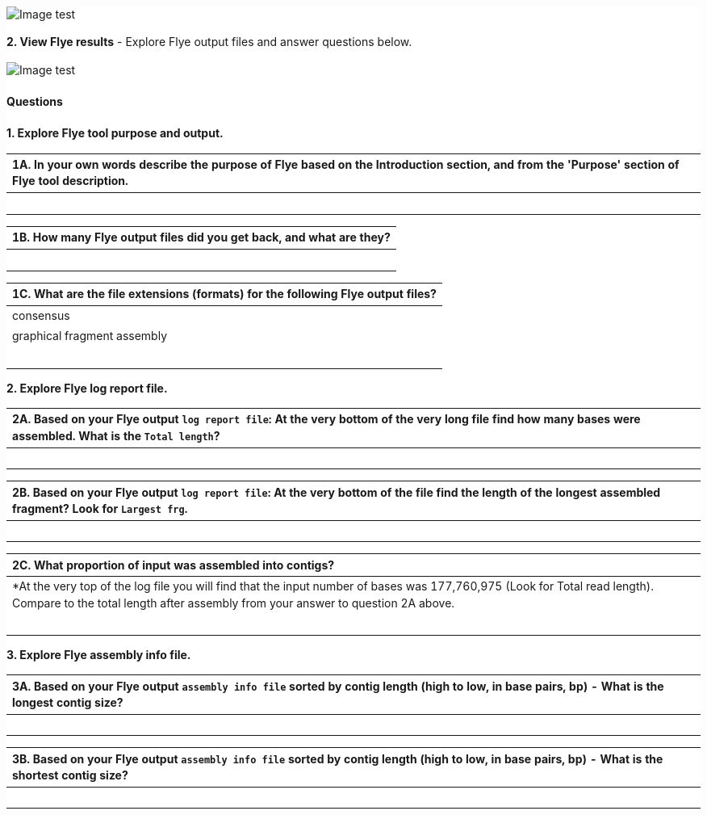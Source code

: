 <img src="resources/images/finding-AMRs_files/figure-html//1hYKF7Ss3vJ8rrUIH7ByNh1BUlRa2fhsJhq8MXzEowCc_g33689793048_0_10.png" alt="Image test" width="100%" style="display: block; margin: auto;" />

**2. View Flye results** - Explore Flye output files and answer questions below.

<img src="resources/images/finding-AMRs_files/figure-html//1hYKF7Ss3vJ8rrUIH7ByNh1BUlRa2fhsJhq8MXzEowCc_g33689793048_0_21.png" alt="Image test" width="100%" style="display: block; margin: auto;" />

#### Questions

**1. Explore Flye tool purpose and output.**

|1A. In your own words describe the purpose of Flye based on the Introduction section, and from the 'Purpose' section of Flye tool description.|
|:--|
| <br> |


|1B. How many Flye output files did you get back, and what are they?|
|:--|
| <br> |

|1C. What are the file extensions (formats) for the following Flye output files?|
|:--|
| consensus |
| graphical fragment assembly | 
|<br>| 

**2. Explore Flye log report file.**

|2A. Based on your Flye output `log report file`: At the very bottom of the very long file find how many bases were assembled. What is the `Total length`?|
|:--|
|<br> |

|2B. Based on your Flye output `log report file`: At the very bottom of the file find the length of the longest assembled fragment? Look for `Largest frg`.|
|:--|
|<br> |

|2C. What proportion of input was assembled into contigs?|
|:--|
| *At the very top of the log file you will find that the input number of bases was 177,760,975 (Look for Total read length). Compare to the total length after assembly from your answer to question 2A above. |
|<br> |

**3. Explore Flye assembly info file.**

|3A. Based on your Flye output `assembly info file` sorted by contig length (high to low, in base pairs, bp) - What is the longest contig size?|
|:--|
|<br> |

|3B. Based on your Flye output `assembly info file` sorted by contig length (high to low, in base pairs, bp) - What is the shortest contig size?|
|:--|
|<br> |
